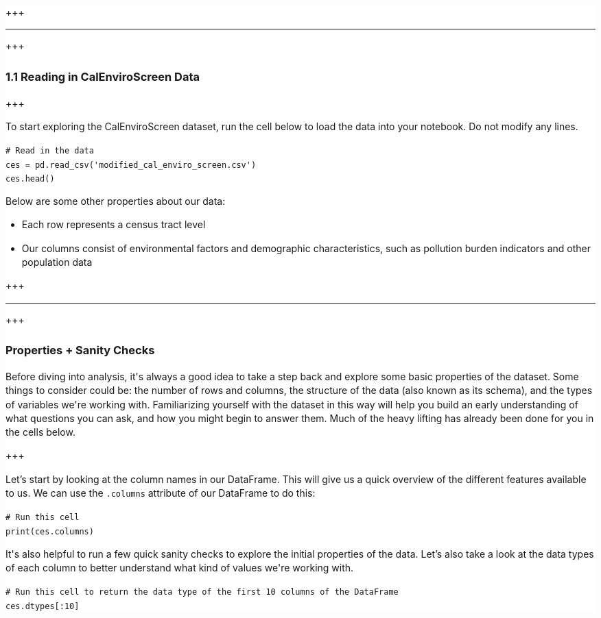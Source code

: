 +++

---

+++

### 1.1 Reading in CalEnviroScreen Data

+++

To start exploring the CalEnviroScreen dataset, run the cell below to load the data into your notebook. Do not modify any lines.

```{code-cell} ipython3
# Read in the data
ces = pd.read_csv('modified_cal_enviro_screen.csv')
ces.head()
```

Below are some other properties about our data: 

* Each row represents a census tract level

* Our columns consist of environmental factors and demographic characteristics, such as pollution burden indicators and other population data

+++

---

+++

### Properties + Sanity Checks
Before diving into analysis, it's always a good idea to take a step back and explore some basic properties of the dataset. Some things to consider could be: the number of rows and columns, the structure of the data (also known as its schema), and the types of variables we're working with. Familiarizing yourself with the dataset in this way will help you build an early understanding of what questions you can ask, and how you might begin to answer them. Much of the heavy lifting has already been done for you in the cells below.

+++

Let’s start by looking at the column names in our DataFrame. This will give us a quick overview of the different features available to us. We can use the `.columns` attribute of our DataFrame to do this:

```{code-cell} ipython3
# Run this cell
print(ces.columns)
```

It's also helpful to run a few quick sanity checks to explore the initial properties of the data. Let’s also take a look at the data types of each column to better understand what kind of values we're working with.

```{code-cell} ipython3
# Run this cell to return the data type of the first 10 columns of the DataFrame
ces.dtypes[:10]
```
